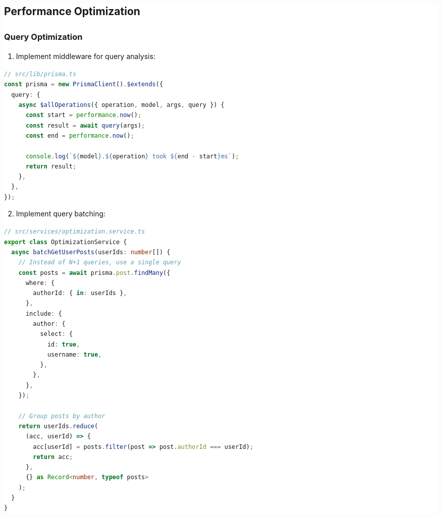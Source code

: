 ## Performance Optimization

### Query Optimization

1. Implement middleware for query analysis:

```typescript
// src/lib/prisma.ts
const prisma = new PrismaClient().$extends({
  query: {
    async $allOperations({ operation, model, args, query }) {
      const start = performance.now();
      const result = await query(args);
      const end = performance.now();

      console.log(`${model}.${operation} took ${end - start}ms`);
      return result;
    },
  },
});
```

2. Implement query batching:

```typescript
// src/services/optimization.service.ts
export class OptimizationService {
  async batchGetUserPosts(userIds: number[]) {
    // Instead of N+1 queries, use a single query
    const posts = await prisma.post.findMany({
      where: {
        authorId: { in: userIds },
      },
      include: {
        author: {
          select: {
            id: true,
            username: true,
          },
        },
      },
    });

    // Group posts by author
    return userIds.reduce(
      (acc, userId) => {
        acc[userId] = posts.filter(post => post.authorId === userId);
        return acc;
      },
      {} as Record<number, typeof posts>
    );
  }
}
```
